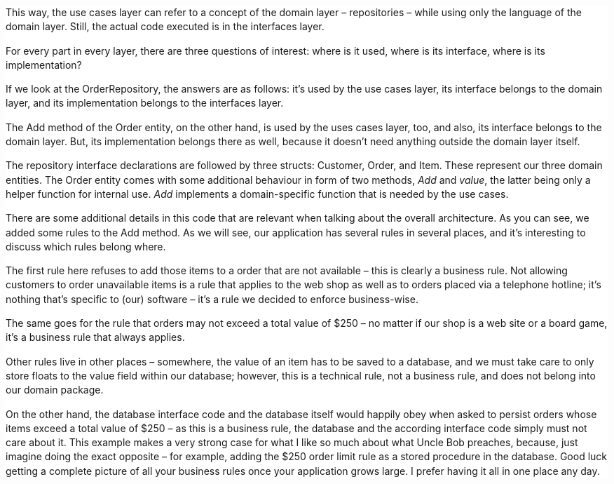 <p>
This way, the use cases layer can refer to a concept of the domain layer – repositories – while using only the language of the domain layer. Still, the actual code executed is in the interfaces layer.
</p>

<p>
For every part in every layer, there are three questions of interest: where is it used, where is its interface, where is its implementation?
</p>

<p>
If we look at the OrderRepository, the answers are as follows: it’s used by the use cases layer, its interface belongs to the domain layer, and its implementation belongs to the interfaces layer.
</p>

<p>
The Add method of the Order entity, on the other hand, is used by the uses cases layer, too, and also, its interface belongs to the domain layer. But, its implementation belongs there as well, because it doesn’t need anything outside the domain layer itself.
</p>

<p>
The repository interface declarations are followed by three structs: Customer, Order, and Item. These represent our three domain entities. The Order entity comes with some additional behaviour in form of two methods, <em>Add</em> and <em>value</em>, the latter being only a helper function for internal use. <em>Add</em> implements a domain-specific function that is needed by the use cases.
</p>

<p>
There are some additional details in this code that are relevant when talking about the overall architecture. As you can see, we added some rules to the Add method. As we will see, our application has several rules in several places, and it’s interesting to discuss which rules belong where.
</p>

<p>
The first rule here refuses to add those items to a order that are not available – this is clearly a business rule. Not allowing customers to order unavailable items is a rule that applies to the web shop as well as to orders placed via a telephone hotline; it’s nothing that’s specific to (our) software – it’s a rule we decided to enforce business-wise.
</p>

<p>
The same goes for the rule that orders may not exceed a total value of $250 – no matter if our shop is a web site or a board game, it’s a business rule that always applies.
</p>

<p>
Other rules live in other places – somewhere, the value of an item has to be saved to a database, and we must take care to only store floats to the value field within our database; however, this is a technical rule, not a business rule, and does not belong into our domain package.
</p>

<p>
On the other hand, the database interface code and the database itself would happily obey when asked to persist orders whose items exceed a total value of $250 – as this is a business rule, the database and the according interface code simply must not care about it. This example makes a very strong case for what I like so much about what Uncle Bob preaches, because, just imagine doing the exact opposite – for example, adding the $250 order limit rule as a stored procedure in the database. Good luck getting a complete picture of all your business rules once your application grows large. I prefer having it all in one place any day.
</p>
